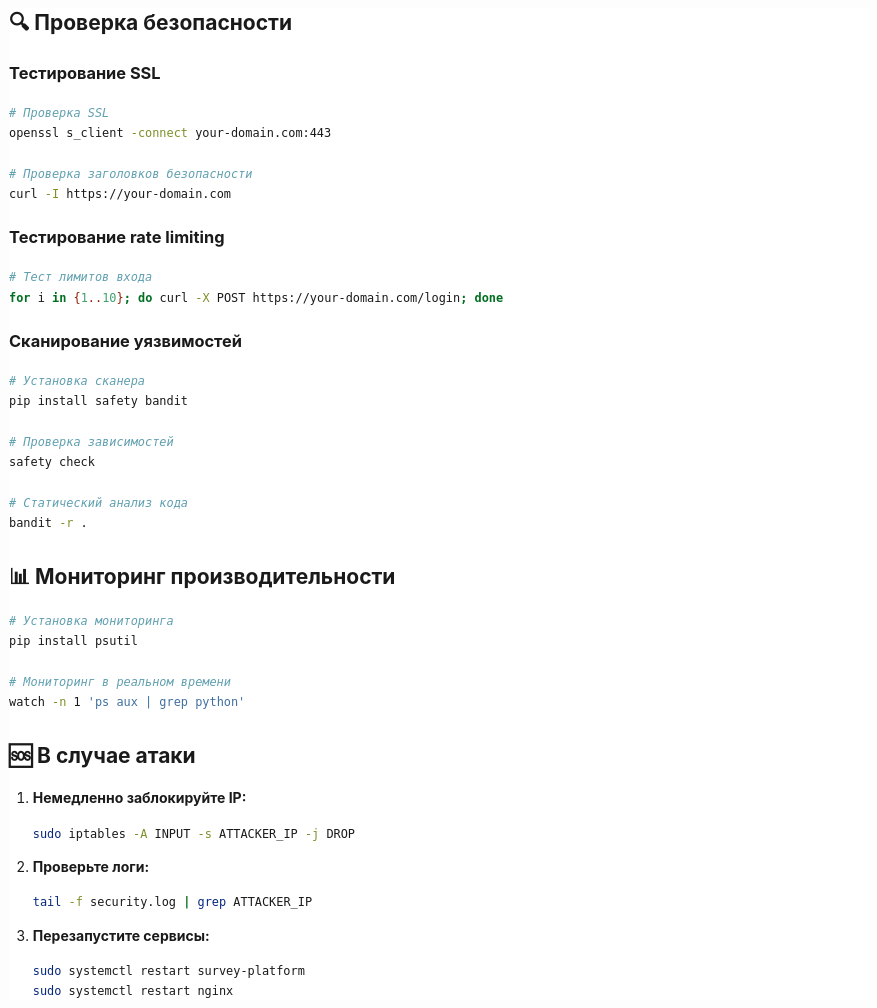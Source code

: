 ## 🔍 Проверка безопасности

### Тестирование SSL
```bash
# Проверка SSL
openssl s_client -connect your-domain.com:443

# Проверка заголовков безопасности
curl -I https://your-domain.com
```

### Тестирование rate limiting
```bash
# Тест лимитов входа
for i in {1..10}; do curl -X POST https://your-domain.com/login; done
```

### Сканирование уязвимостей
```bash
# Установка сканера
pip install safety bandit

# Проверка зависимостей
safety check

# Статический анализ кода
bandit -r .
```

## 📊 Мониторинг производительности

```bash
# Установка мониторинга
pip install psutil

# Мониторинг в реальном времени
watch -n 1 'ps aux | grep python'
```

## 🆘 В случае атаки

1. **Немедленно заблокируйте IP:**
   ```bash
   sudo iptables -A INPUT -s ATTACKER_IP -j DROP
   ```

2. **Проверьте логи:**
   ```bash
   tail -f security.log | grep ATTACKER_IP
   ```

3. **Перезапустите сервисы:**
   ```bash
   sudo systemctl restart survey-platform
   sudo systemctl restart nginx
   ```
